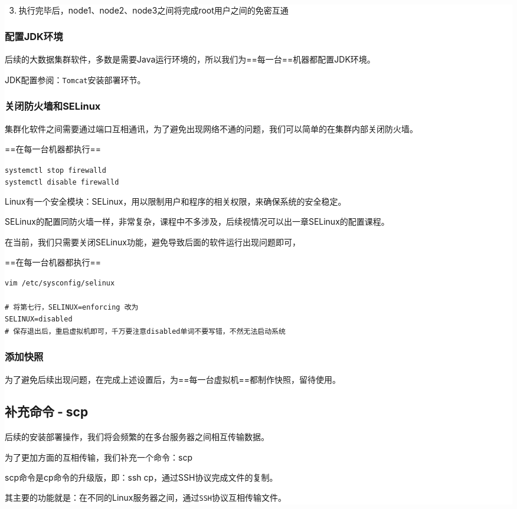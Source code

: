 3. 执行完毕后，node1、node2、node3之间将完成root用户之间的免密互通



### 配置JDK环境

后续的大数据集群软件，多数是需要Java运行环境的，所以我们为==每一台==机器都配置JDK环境。



JDK配置参阅：`Tomcat`安装部署环节。



### 关闭防火墙和SELinux

集群化软件之间需要通过端口互相通讯，为了避免出现网络不通的问题，我们可以简单的在集群内部关闭防火墙。

==在每一台机器都执行==

```shell
systemctl stop firewalld
systemctl disable firewalld
```



Linux有一个安全模块：SELinux，用以限制用户和程序的相关权限，来确保系统的安全稳定。

SELinux的配置同防火墙一样，非常复杂，课程中不多涉及，后续视情况可以出一章SELinux的配置课程。

在当前，我们只需要关闭SELinux功能，避免导致后面的软件运行出现问题即可，

==在每一台机器都执行==

```shell
vim /etc/sysconfig/selinux

# 将第七行，SELINUX=enforcing 改为
SELINUX=disabled
# 保存退出后，重启虚拟机即可，千万要注意disabled单词不要写错，不然无法启动系统
```





### 添加快照

为了避免后续出现问题，在完成上述设置后，为==每一台虚拟机==都制作快照，留待使用。





## 补充命令 - scp

后续的安装部署操作，我们将会频繁的在多台服务器之间相互传输数据。

为了更加方面的互相传输，我们补充一个命令：scp

scp命令是cp命令的升级版，即：ssh cp，通过SSH协议完成文件的复制。

其主要的功能就是：在不同的Linux服务器之间，通过`SSH`协议互相传输文件。

